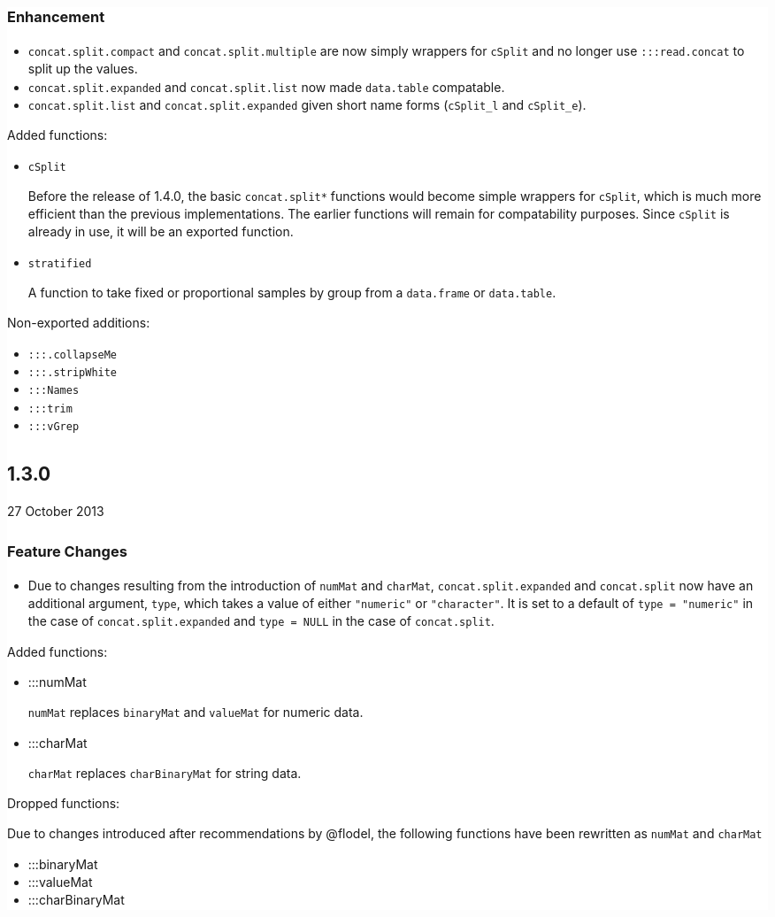 ### Enhancement

* `concat.split.compact` and `concat.split.multiple` are now simply wrappers for 
  `cSplit` and no longer use `:::read.concat` to split up the values.
* `concat.split.expanded` and `concat.split.list` now made `data.table` compatable. 
* `concat.split.list` and `concat.split.expanded` given short name forms 
  (`cSplit_l` and `cSplit_e`).

Added functions:

* `cSplit`

  Before the release of 1.4.0, the basic `concat.split*` functions would become 
  simple wrappers for `cSplit`, which is much more efficient than the previous 
  implementations. The earlier functions will remain for compatability purposes.
  Since `cSplit` is already in use, it will be an exported function.

* `stratified`

  A function to take fixed or proportional samples by group from a `data.frame` 
  or `data.table`.

Non-exported additions:

* `:::.collapseMe` 
* `:::.stripWhite`
* `:::Names`
* `:::trim`
* `:::vGrep`

## 1.3.0

27 October 2013

### Feature Changes

* Due to changes resulting from the introduction of `numMat` and `charMat`,
  `concat.split.expanded` and `concat.split` now have an additional argument, 
  `type`, which takes a value of either `"numeric"` or `"character"`. It is set 
  to a default of `type = "numeric"` in the case of `concat.split.expanded` and 
  `type = NULL` in the case of `concat.split`.

Added functions:

* :::numMat

  `numMat` replaces `binaryMat` and `valueMat` for numeric data.

* :::charMat

  `charMat` replaces `charBinaryMat` for string data.

Dropped functions:

Due to changes introduced after recommendations by @flodel, the following 
functions have been rewritten as `numMat` and `charMat`

* :::binaryMat
* :::valueMat
* :::charBinaryMat
